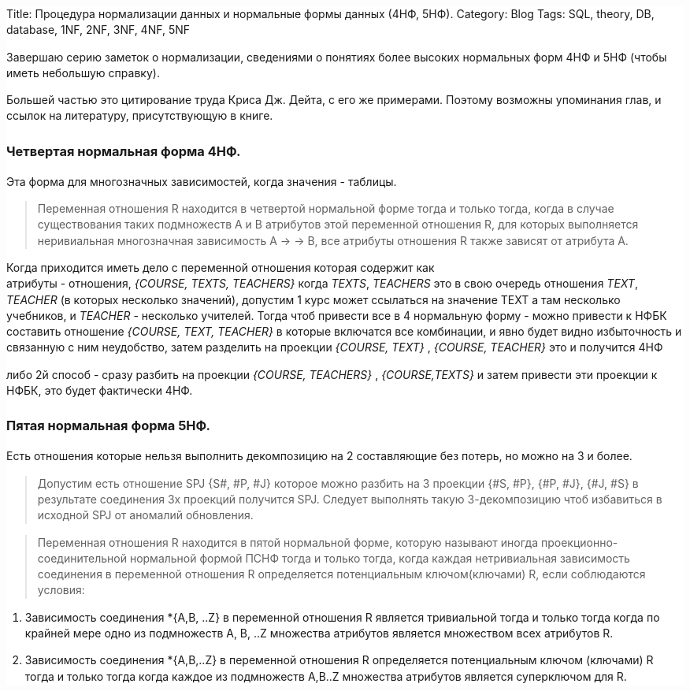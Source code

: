 Title: Процедура нормализации данных и нормальные формы данных (4НФ, 5НФ).
Category: Blog
Tags: SQL, theory, DB, database, 1NF, 2NF, 3NF, 4NF, 5NF

Завершаю серию заметок о нормализации, сведениями о понятиях более высоких 
нормальных форм 4НФ и 5НФ (чтобы иметь небольшую справку).

Большей частью это цитирование труда Криса Дж. Дейта, с его же примерами.
Поэтому возможны упоминания глав, и ссылок на литературу, присутствующую в 
книге. 

### Четвертая нормальная форма 4НФ.

Эта форма для многозначных зависимостей, когда значения - таблицы.

> Переменная отношения R находится в четвертой нормальной форме тогда и только 
тогда, когда в случае существования таких подмножеств A и В атрибутов этой 
переменной отношения R, для которых выполняется неривиальная многозначная 
зависимость A -> -> B, все атрибуты отношения R также зависят от атрибута А.

Когда приходится иметь дело с переменной отношения которая содержит как  
атрибуты - отношения, *{COURSE, TEXTS, TEACHERS}* когда *TEXTS*, *TEACHERS* 
это в свою очередь отношения *TEXT*, *TEACHER* (в которых несколько значений), 
допустим 1 курс может ссылаться на значение TEXT а там несколько учебников, и 
*TEACHER* - несколько учителей.
Тогда чтоб привести все в 4 нормальную форму - можно привести к НФБК
составить отношение *{COURSE, TEXT, TEACHER}* в которые включатся все 
комбинации, и явно будет видно избыточность и связанную с ним неудобство, 
затем разделить на проекции *{COURSE, TEXT}* , *{COURSE, TEACHER}* это и 
получится 4НФ

либо 2й способ - сразу разбить на проекции *{COURSE, TEACHERS}* , 
*{COURSE,TEXTS}* и затем привести эти проекции к НФБК, это будет фактически 4НФ.

### Пятая нормальная форма 5НФ.

Есть отношения которые нельзя выполнить декомпозицию на 2 составляющие без 
потерь, но можно на 3 и более.

>Допустим есть отношение SPJ {S#, #P, #J} которое можно разбить на 3 проекции 
{#S, #P}, {#P, #J}, {#J, #S} в результате соединения 3х проекций получится SPJ.
Cледует выполнять такую 3-декомпозицию чтоб избавиться в исходной SPJ от 
аномалий обновления.

>Переменная отношения R находится в пятой нормальной форме, которую называют 
иногда проекционно-соединительной нормальной формой ПСНФ тогда и только тогда, 
когда каждая нетривиальная зависимость соединения в переменной 
отношения R определяется потенциальным ключом(ключами) R, если соблюдаются 
условия:

1. Зависимость соединения *{A,B, ..Z} в переменной отношения R является 
тривиальной тогда и только тогда когда по крайней мере одно из подмножеств A,
 B, ..Z множества атрибутов является множеством всех атрибутов R.

2. Зависимость соединения *{A,B,..Z} в переменной отношения R определяется 
потенциальным ключом (ключами) R тогда и только тогда когда каждое из 
подмножеств А,B..Z множества атрибутов является суперключом для R.
